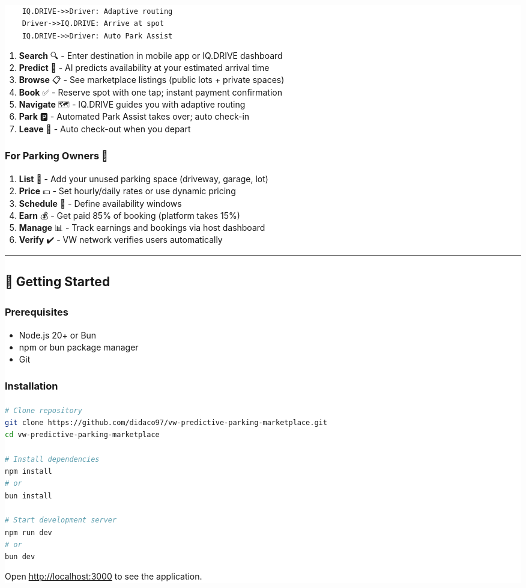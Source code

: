 ```mermaid
    IQ.DRIVE->>Driver: Adaptive routing
    Driver->>IQ.DRIVE: Arrive at spot
    IQ.DRIVE->>Driver: Auto Park Assist
```

1. **Search** 🔍 - Enter destination in mobile app or IQ.DRIVE dashboard
2. **Predict** 🔮 - AI predicts availability at your estimated arrival time
3. **Browse** 📋 - See marketplace listings (public lots + private spaces)
4. **Book** ✅ - Reserve spot with one tap; instant payment confirmation
5. **Navigate** 🗺️ - IQ.DRIVE guides you with adaptive routing
6. **Park** 🅿️ - Automated Park Assist takes over; auto check-in
7. **Leave** 🚀 - Auto check-out when you depart

### For Parking Owners 🏢

1. **List** 📝 - Add your unused parking space (driveway, garage, lot)
2. **Price** 💵 - Set hourly/daily rates or use dynamic pricing
3. **Schedule** 📅 - Define availability windows
4. **Earn** 💰 - Get paid 85% of booking (platform takes 15%)
5. **Manage** 📊 - Track earnings and bookings via host dashboard
6. **Verify** ✔️ - VW network verifies users automatically

---

## 🚀 Getting Started

### Prerequisites

- Node.js 20+ or Bun
- npm or bun package manager
- Git

### Installation

```bash
# Clone repository
git clone https://github.com/didaco97/vw-predictive-parking-marketplace.git
cd vw-predictive-parking-marketplace

# Install dependencies
npm install
# or
bun install

# Start development server
npm run dev
# or
bun dev
```

Open [http://localhost:3000](http://localhost:3000) to see the application.
